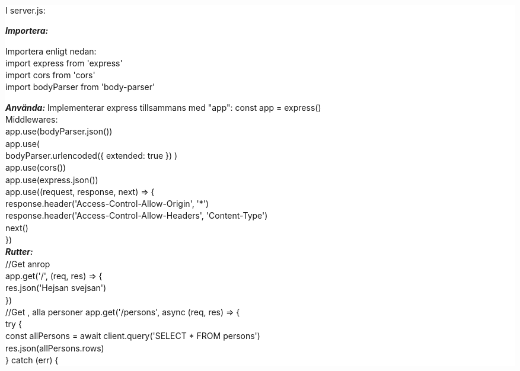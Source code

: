 I server.js:

***Importera:***

Importera enligt nedan:
</br>
import express from 'express'
</br>
import cors from 'cors'
</br>
import bodyParser from 'body-parser'
</br>

***Använda:***
Implementerar express tillsammans med "app":
const app = express()
</br>
Middlewares:
</br>
app.use(bodyParser.json())
</br>
app.use(
</br>
    bodyParser.urlencoded({
        extended: true
    })
)
</br>
app.use(cors())
</br>
app.use(express.json())
</br>
app.use((request, response, next) => {</br>
    response.header('Access-Control-Allow-Origin', '*')</br>
    response.header('Access-Control-Allow-Headers', 'Content-Type')</br>
    next()</br>
})
</br>
***Rutter:***
</br>
//Get anrop
</br>
app.get('/', (req, res) => {</br>
    res.json('Hejsan svejsan')</br>
})
</br>
//Get , alla personer
app.get('/persons', async (req, res) => {</br>
    try {</br>
        const allPersons = await client.query('SELECT * FROM persons')</br>
        res.json(allPersons.rows)</br>
    } catch (err) {</br>
      